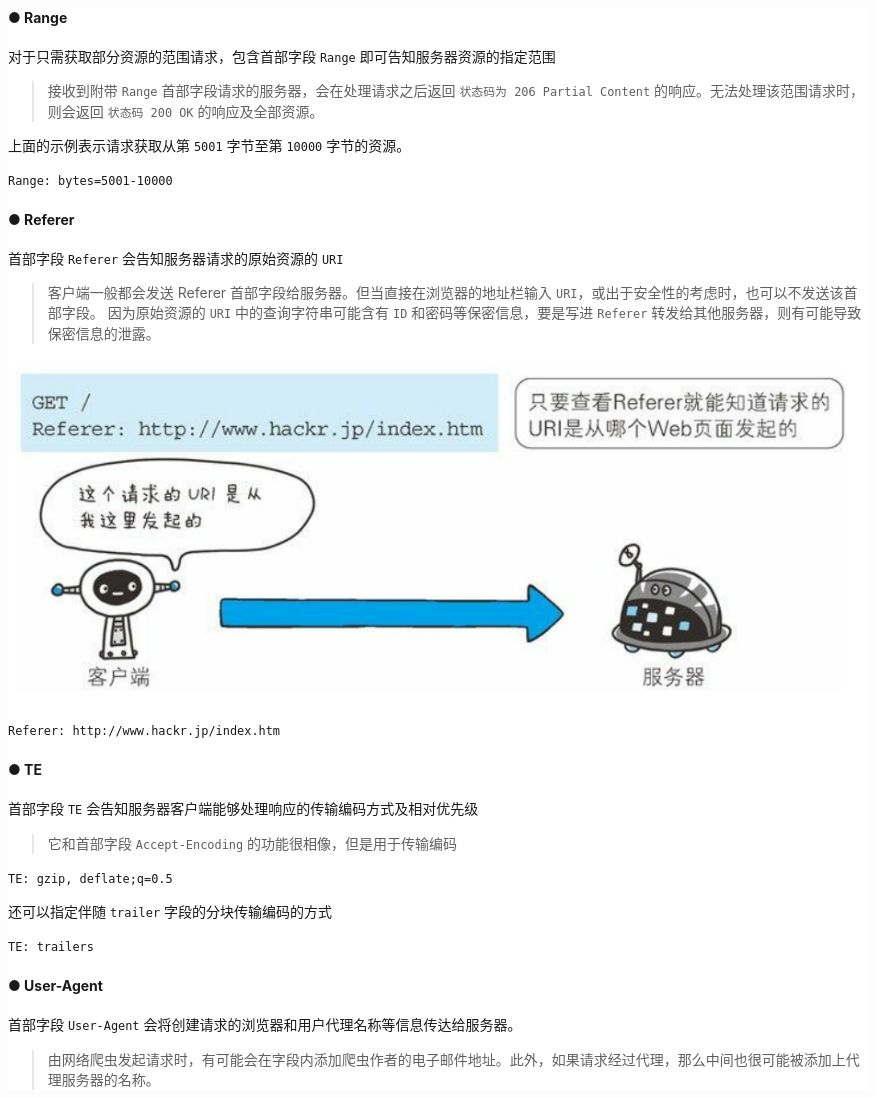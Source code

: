 #### ● Range
对于只需获取部分资源的范围请求，包含首部字段 `Range` 即可告知服务器资源的指定范围
> 接收到附带 `Range` 首部字段请求的服务器，会在处理请求之后返回 `状态码为 206 Partial Content` 的响应。无法处理该范围请求时，则会返回 `状态码 200 OK` 的响应及全部资源。

上面的示例表示请求获取从第 `5001` 字节至第 `10000` 字节的资源。
```http
Range: bytes=5001-10000
```

#### ● Referer
首部字段 `Referer` 会告知服务器请求的原始资源的 `URI`
> 客户端一般都会发送 Referer 首部字段给服务器。但当直接在浏览器的地址栏输入 `URI`，或出于安全性的考虑时，也可以不发送该首部字段。
> 因为原始资源的 `URI` 中的查询字符串可能含有 `ID` 和密码等保密信息，要是写进 `Referer` 转发给其他服务器，则有可能导致保密信息的泄露。


![img](./image/Referer.png)
```http
Referer: http://www.hackr.jp/index.htm
```

#### ● TE
首部字段 `TE` 会告知服务器客户端能够处理响应的传输编码方式及相对优先级
> 它和首部字段 `Accept-Encoding` 的功能很相像，但是用于传输编码
```http
TE: gzip, deflate;q=0.5
```
还可以指定伴随 `trailer` 字段的分块传输编码的方式
```http
TE: trailers
```

#### ● User-Agent
首部字段 `User-Agent` 会将创建请求的浏览器和用户代理名称等信息传达给服务器。
> 由网络爬虫发起请求时，有可能会在字段内添加爬虫作者的电子邮件地址。此外，如果请求经过代理，那么中间也很可能被添加上代理服务器的名称。
